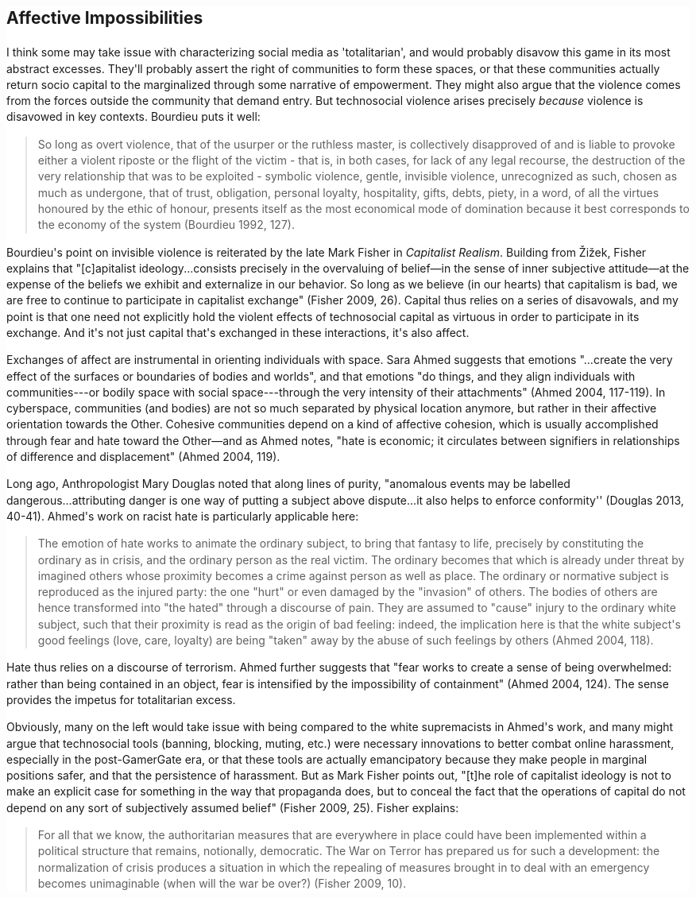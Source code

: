 ## Affective Impossibilities
I think some may take issue with characterizing social media as 'totalitarian', and would probably disavow this game in its most abstract excesses. They'll probably assert the right of communities to form these spaces, or that these communities actually return socio capital to the marginalized through some narrative of empowerment. They might also argue that the violence comes from the forces outside the community that demand entry. But technosocial violence arises precisely _because_ violence is disavowed in key contexts. Bourdieu puts it well:
> So long as overt violence, that of the usurper or the ruthless master, is collectively disapproved of and is liable to provoke either a violent riposte or the flight of the victim - that is, in both cases, for lack of any legal recourse, the destruction of the very relationship that was to be exploited - symbolic violence, gentle, invisible violence, unrecognized as such, chosen as much as undergone, that of trust, obligation, personal loyalty, hospitality, gifts, debts, piety, in a word, of all the virtues honoured by the ethic of honour, presents itself as the most economical mode of domination because it best corresponds to the economy of the system (Bourdieu 1992, 127).

Bourdieu's point on invisible violence is reiterated by the late Mark Fisher in _Capitalist Realism_. Building from Žižek, Fisher explains that "[c]apitalist ideology...consists precisely in the overvaluing of belief—in the sense of inner subjective attitude—at the expense of the beliefs we exhibit and externalize in our behavior. So long as we believe (in our hearts) that capitalism is bad, we are free to continue to participate in capitalist exchange" (Fisher 2009, 26). Capital thus relies on a series of disavowals, and my point is that one need not explicitly hold the violent effects of technosocial capital as virtuous in order to participate in its exchange. And it's not just capital that's exchanged in these interactions, it's also affect.

Exchanges of affect are instrumental in orienting individuals with space. Sara Ahmed suggests that emotions "...create the very effect of the surfaces or boundaries of bodies and worlds", and that emotions "do things, and they align individuals with communities---or bodily space with social space---through the very intensity of their attachments" (Ahmed 2004, 117-119). In cyberspace, communities (and bodies) are not so much separated by physical location anymore, but rather in their affective orientation towards the Other. Cohesive communities depend on a kind of affective cohesion, which is usually accomplished through fear and hate toward the Other—and as Ahmed notes, "hate is economic; it circulates between signifiers in relationships of difference and displacement" (Ahmed 2004, 119). 

Long ago, Anthropologist Mary Douglas noted that along lines of purity, "anomalous events may be labelled dangerous...attributing danger is one way of putting a subject above dispute...it also helps to enforce conformity'' (Douglas 2013, 40-41). Ahmed's work on racist hate is particularly applicable here:
> The emotion of hate works to animate the ordinary subject, to bring that fantasy to life, precisely by constituting the ordinary as in crisis, and the ordinary person as the real victim. The ordinary becomes that which is already under threat by imagined others whose proximity becomes a crime against person as well as place. The ordinary or normative subject is reproduced as the injured party: the one "hurt" or even damaged by the "invasion" of others. The bodies of others are hence transformed into "the hated" through a discourse of pain. They are assumed to "cause" injury to the ordinary white subject, such that their proximity is read as the origin of bad feeling: indeed, the implication here is that the white subject's good feelings (love, care, loyalty) are being "taken" away by the abuse of such feelings by others (Ahmed 2004, 118).

Hate thus relies on a discourse of terrorism. Ahmed further suggests that "fear works to create a sense of being overwhelmed: rather than being contained in an object, fear is intensified by the impossibility of containment" (Ahmed 2004, 124). The sense provides the impetus for totalitarian excess.

Obviously, many on the left would take issue with being compared to the white supremacists in Ahmed's work, and many might argue that technosocial tools (banning, blocking, muting, etc.) were necessary innovations to better combat online harassment, especially in the post-GamerGate era, or that these tools are actually emancipatory because they make people in marginal positions safer, and that the persistence of harassment. But as Mark Fisher points out, "[t]he role of capitalist ideology is not to make an explicit case for something in the way that propaganda does, but to conceal the fact that the operations of capital do not depend on any sort of subjectively assumed belief" (Fisher 2009, 25). Fisher explains:
> For all that we know, the authoritarian measures that are everywhere in place could have been implemented within a political structure that remains, notionally, democratic. The War on Terror has prepared us for such a development: the normalization of crisis produces a situation in which the repealing of measures brought in to deal with an emergency becomes unimaginable (when will the war be over?) (Fisher 2009, 10).
